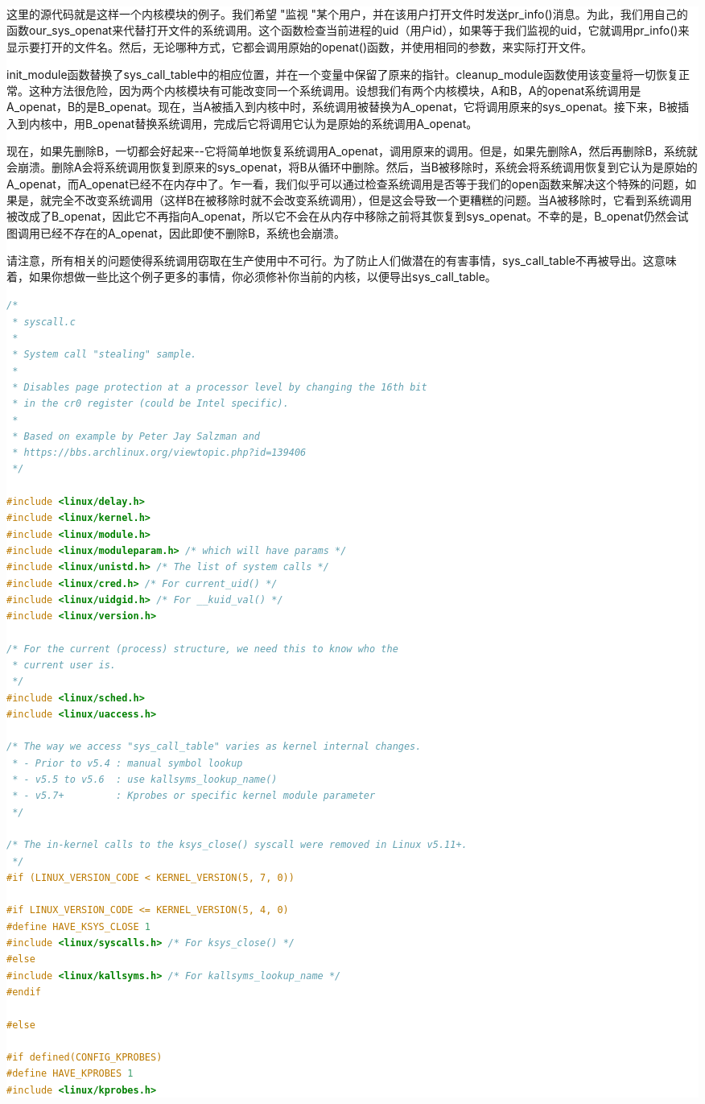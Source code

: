 这里的源代码就是这样一个内核模块的例子。我们希望 "监视 "某个用户，并在该用户打开文件时发送pr_info()消息。为此，我们用自己的函数our_sys_openat来代替打开文件的系统调用。这个函数检查当前进程的uid（用户id），如果等于我们监视的uid，它就调用pr_info()来显示要打开的文件名。然后，无论哪种方式，它都会调用原始的openat()函数，并使用相同的参数，来实际打开文件。

init_module函数替换了sys_call_table中的相应位置，并在一个变量中保留了原来的指针。cleanup_module函数使用该变量将一切恢复正常。这种方法很危险，因为两个内核模块有可能改变同一个系统调用。设想我们有两个内核模块，A和B，A的openat系统调用是A_openat，B的是B_openat。现在，当A被插入到内核中时，系统调用被替换为A_openat，它将调用原来的sys_openat。接下来，B被插入到内核中，用B_openat替换系统调用，完成后它将调用它认为是原始的系统调用A_openat。

现在，如果先删除B，一切都会好起来--它将简单地恢复系统调用A_openat，调用原来的调用。但是，如果先删除A，然后再删除B，系统就会崩溃。删除A会将系统调用恢复到原来的sys_openat，将B从循环中删除。然后，当B被移除时，系统会将系统调用恢复到它认为是原始的A_openat，而A_openat已经不在内存中了。乍一看，我们似乎可以通过检查系统调用是否等于我们的open函数来解决这个特殊的问题，如果是，就完全不改变系统调用（这样B在被移除时就不会改变系统调用），但是这会导致一个更糟糕的问题。当A被移除时，它看到系统调用被改成了B_openat，因此它不再指向A_openat，所以它不会在从内存中移除之前将其恢复到sys_openat。不幸的是，B_openat仍然会试图调用已经不存在的A_openat，因此即使不删除B，系统也会崩溃。

请注意，所有相关的问题使得系统调用窃取在生产使用中不可行。为了防止人们做潜在的有害事情，sys_call_table不再被导出。这意味着，如果你想做一些比这个例子更多的事情，你必须修补你当前的内核，以便导出sys_call_table。

```c
/* 
 * syscall.c 
 * 
 * System call "stealing" sample. 
 * 
 * Disables page protection at a processor level by changing the 16th bit 
 * in the cr0 register (could be Intel specific). 
 * 
 * Based on example by Peter Jay Salzman and 
 * https://bbs.archlinux.org/viewtopic.php?id=139406 
 */ 
 
#include <linux/delay.h> 
#include <linux/kernel.h> 
#include <linux/module.h> 
#include <linux/moduleparam.h> /* which will have params */ 
#include <linux/unistd.h> /* The list of system calls */ 
#include <linux/cred.h> /* For current_uid() */ 
#include <linux/uidgid.h> /* For __kuid_val() */ 
#include <linux/version.h> 
 
/* For the current (process) structure, we need this to know who the 
 * current user is. 
 */ 
#include <linux/sched.h> 
#include <linux/uaccess.h> 
 
/* The way we access "sys_call_table" varies as kernel internal changes. 
 * - Prior to v5.4 : manual symbol lookup 
 * - v5.5 to v5.6  : use kallsyms_lookup_name() 
 * - v5.7+         : Kprobes or specific kernel module parameter 
 */ 
 
/* The in-kernel calls to the ksys_close() syscall were removed in Linux v5.11+. 
 */ 
#if (LINUX_VERSION_CODE < KERNEL_VERSION(5, 7, 0)) 
 
#if LINUX_VERSION_CODE <= KERNEL_VERSION(5, 4, 0) 
#define HAVE_KSYS_CLOSE 1 
#include <linux/syscalls.h> /* For ksys_close() */ 
#else 
#include <linux/kallsyms.h> /* For kallsyms_lookup_name */ 
#endif 
 
#else 
 
#if defined(CONFIG_KPROBES) 
#define HAVE_KPROBES 1 
#include <linux/kprobes.h> 
```